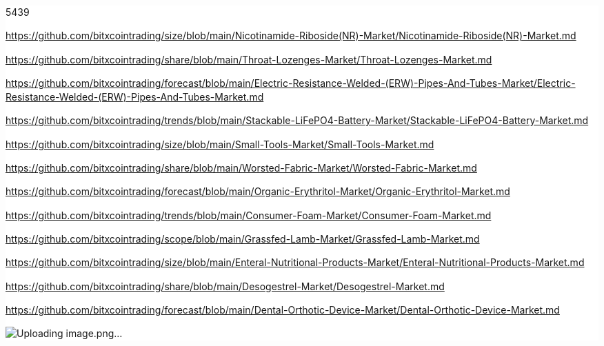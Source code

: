 5439</p><p><a href="https://github.com/bitxcointrading/size/blob/main/Nicotinamide-Riboside(NR)-Market/Nicotinamide-Riboside(NR)-Market.md">https://github.com/bitxcointrading/size/blob/main/Nicotinamide-Riboside(NR)-Market/Nicotinamide-Riboside(NR)-Market.md</a></p><p><a href="https://github.com/bitxcointrading/share/blob/main/Throat-Lozenges-Market/Throat-Lozenges-Market.md">https://github.com/bitxcointrading/share/blob/main/Throat-Lozenges-Market/Throat-Lozenges-Market.md</a></p><p><a href="https://github.com/bitxcointrading/forecast/blob/main/Electric-Resistance-Welded-(ERW)-Pipes-And-Tubes-Market/Electric-Resistance-Welded-(ERW)-Pipes-And-Tubes-Market.md">https://github.com/bitxcointrading/forecast/blob/main/Electric-Resistance-Welded-(ERW)-Pipes-And-Tubes-Market/Electric-Resistance-Welded-(ERW)-Pipes-And-Tubes-Market.md</a></p><p><a href="https://github.com/bitxcointrading/trends/blob/main/Stackable-LiFePO4-Battery-Market/Stackable-LiFePO4-Battery-Market.md">https://github.com/bitxcointrading/trends/blob/main/Stackable-LiFePO4-Battery-Market/Stackable-LiFePO4-Battery-Market.md</a></p><p><a href="https://github.com/bitxcointrading/size/blob/main/Small-Tools-Market/Small-Tools-Market.md">https://github.com/bitxcointrading/size/blob/main/Small-Tools-Market/Small-Tools-Market.md</a></p><p><a href="https://github.com/bitxcointrading/share/blob/main/Worsted-Fabric-Market/Worsted-Fabric-Market.md">https://github.com/bitxcointrading/share/blob/main/Worsted-Fabric-Market/Worsted-Fabric-Market.md</a></p><p><a href="https://github.com/bitxcointrading/forecast/blob/main/Organic-Erythritol-Market/Organic-Erythritol-Market.md">https://github.com/bitxcointrading/forecast/blob/main/Organic-Erythritol-Market/Organic-Erythritol-Market.md</a></p><p><a href="https://github.com/bitxcointrading/trends/blob/main/Consumer-Foam-Market/Consumer-Foam-Market.md">https://github.com/bitxcointrading/trends/blob/main/Consumer-Foam-Market/Consumer-Foam-Market.md</a></p><p><a href="https://github.com/bitxcointrading/scope/blob/main/Grassfed-Lamb-Market/Grassfed-Lamb-Market.md">https://github.com/bitxcointrading/scope/blob/main/Grassfed-Lamb-Market/Grassfed-Lamb-Market.md</a></p><p><a href="https://github.com/bitxcointrading/size/blob/main/Enteral-Nutritional-Products-Market/Enteral-Nutritional-Products-Market.md">https://github.com/bitxcointrading/size/blob/main/Enteral-Nutritional-Products-Market/Enteral-Nutritional-Products-Market.md</a></p><p><a href="https://github.com/bitxcointrading/share/blob/main/Desogestrel-Market/Desogestrel-Market.md">https://github.com/bitxcointrading/share/blob/main/Desogestrel-Market/Desogestrel-Market.md</a></p><p><a href="https://github.com/bitxcointrading/forecast/blob/main/Dental-Orthotic-Device-Market/Dental-Orthotic-Device-Market.md">https://github.com/bitxcointrading/forecast/blob/main/Dental-Orthotic-Device-Market/Dental-Orthotic-Device-Market.md</a></p>
![Uploading image.png…]()
